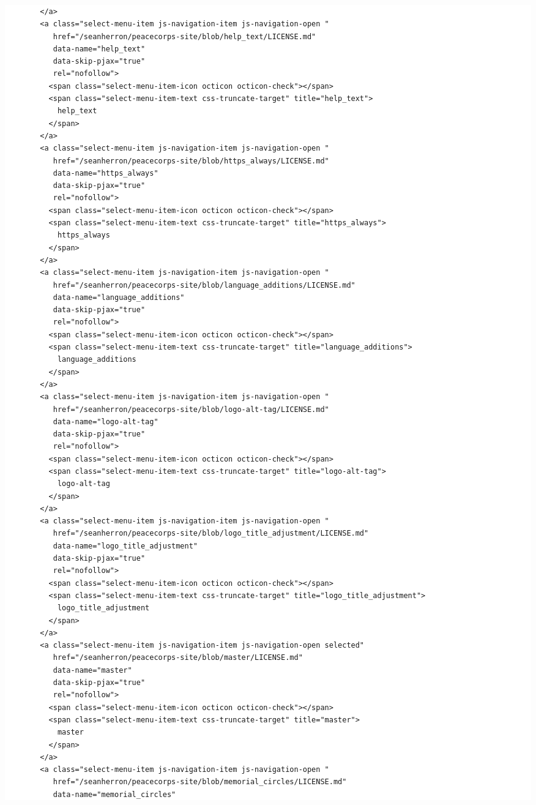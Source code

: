             </a>
            <a class="select-menu-item js-navigation-item js-navigation-open "
               href="/seanherron/peacecorps-site/blob/help_text/LICENSE.md"
               data-name="help_text"
               data-skip-pjax="true"
               rel="nofollow">
              <span class="select-menu-item-icon octicon octicon-check"></span>
              <span class="select-menu-item-text css-truncate-target" title="help_text">
                help_text
              </span>
            </a>
            <a class="select-menu-item js-navigation-item js-navigation-open "
               href="/seanherron/peacecorps-site/blob/https_always/LICENSE.md"
               data-name="https_always"
               data-skip-pjax="true"
               rel="nofollow">
              <span class="select-menu-item-icon octicon octicon-check"></span>
              <span class="select-menu-item-text css-truncate-target" title="https_always">
                https_always
              </span>
            </a>
            <a class="select-menu-item js-navigation-item js-navigation-open "
               href="/seanherron/peacecorps-site/blob/language_additions/LICENSE.md"
               data-name="language_additions"
               data-skip-pjax="true"
               rel="nofollow">
              <span class="select-menu-item-icon octicon octicon-check"></span>
              <span class="select-menu-item-text css-truncate-target" title="language_additions">
                language_additions
              </span>
            </a>
            <a class="select-menu-item js-navigation-item js-navigation-open "
               href="/seanherron/peacecorps-site/blob/logo-alt-tag/LICENSE.md"
               data-name="logo-alt-tag"
               data-skip-pjax="true"
               rel="nofollow">
              <span class="select-menu-item-icon octicon octicon-check"></span>
              <span class="select-menu-item-text css-truncate-target" title="logo-alt-tag">
                logo-alt-tag
              </span>
            </a>
            <a class="select-menu-item js-navigation-item js-navigation-open "
               href="/seanherron/peacecorps-site/blob/logo_title_adjustment/LICENSE.md"
               data-name="logo_title_adjustment"
               data-skip-pjax="true"
               rel="nofollow">
              <span class="select-menu-item-icon octicon octicon-check"></span>
              <span class="select-menu-item-text css-truncate-target" title="logo_title_adjustment">
                logo_title_adjustment
              </span>
            </a>
            <a class="select-menu-item js-navigation-item js-navigation-open selected"
               href="/seanherron/peacecorps-site/blob/master/LICENSE.md"
               data-name="master"
               data-skip-pjax="true"
               rel="nofollow">
              <span class="select-menu-item-icon octicon octicon-check"></span>
              <span class="select-menu-item-text css-truncate-target" title="master">
                master
              </span>
            </a>
            <a class="select-menu-item js-navigation-item js-navigation-open "
               href="/seanherron/peacecorps-site/blob/memorial_circles/LICENSE.md"
               data-name="memorial_circles"